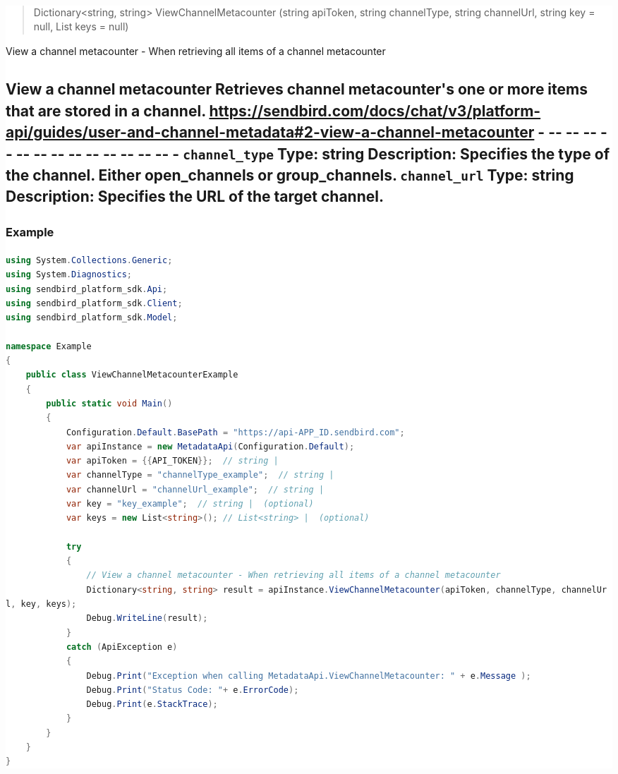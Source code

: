 > Dictionary&lt;string, string&gt; ViewChannelMetacounter (string apiToken, string channelType, string channelUrl, string key = null, List<string> keys = null)

View a channel metacounter - When retrieving all items of a channel metacounter

## View a channel metacounter  Retrieves channel metacounter's one or more items that are stored in a channel.  https://sendbird.com/docs/chat/v3/platform-api/guides/user-and-channel-metadata#2-view-a-channel-metacounter - -- -- -- -- -- -- -- -- -- -- -- -- -- -   `channel_type`      Type: string      Description: Specifies the type of the channel. Either open_channels or group_channels.  `channel_url`      Type: string      Description: Specifies the URL of the target channel.

### Example

```csharp
using System.Collections.Generic;
using System.Diagnostics;
using sendbird_platform_sdk.Api;
using sendbird_platform_sdk.Client;
using sendbird_platform_sdk.Model;

namespace Example
{
    public class ViewChannelMetacounterExample
    {
        public static void Main()
        {
            Configuration.Default.BasePath = "https://api-APP_ID.sendbird.com";
            var apiInstance = new MetadataApi(Configuration.Default);
            var apiToken = {{API_TOKEN}};  // string | 
            var channelType = "channelType_example";  // string | 
            var channelUrl = "channelUrl_example";  // string | 
            var key = "key_example";  // string |  (optional) 
            var keys = new List<string>(); // List<string> |  (optional) 

            try
            {
                // View a channel metacounter - When retrieving all items of a channel metacounter
                Dictionary<string, string> result = apiInstance.ViewChannelMetacounter(apiToken, channelType, channelUrl, key, keys);
                Debug.WriteLine(result);
            }
            catch (ApiException e)
            {
                Debug.Print("Exception when calling MetadataApi.ViewChannelMetacounter: " + e.Message );
                Debug.Print("Status Code: "+ e.ErrorCode);
                Debug.Print(e.StackTrace);
            }
        }
    }
}
```
